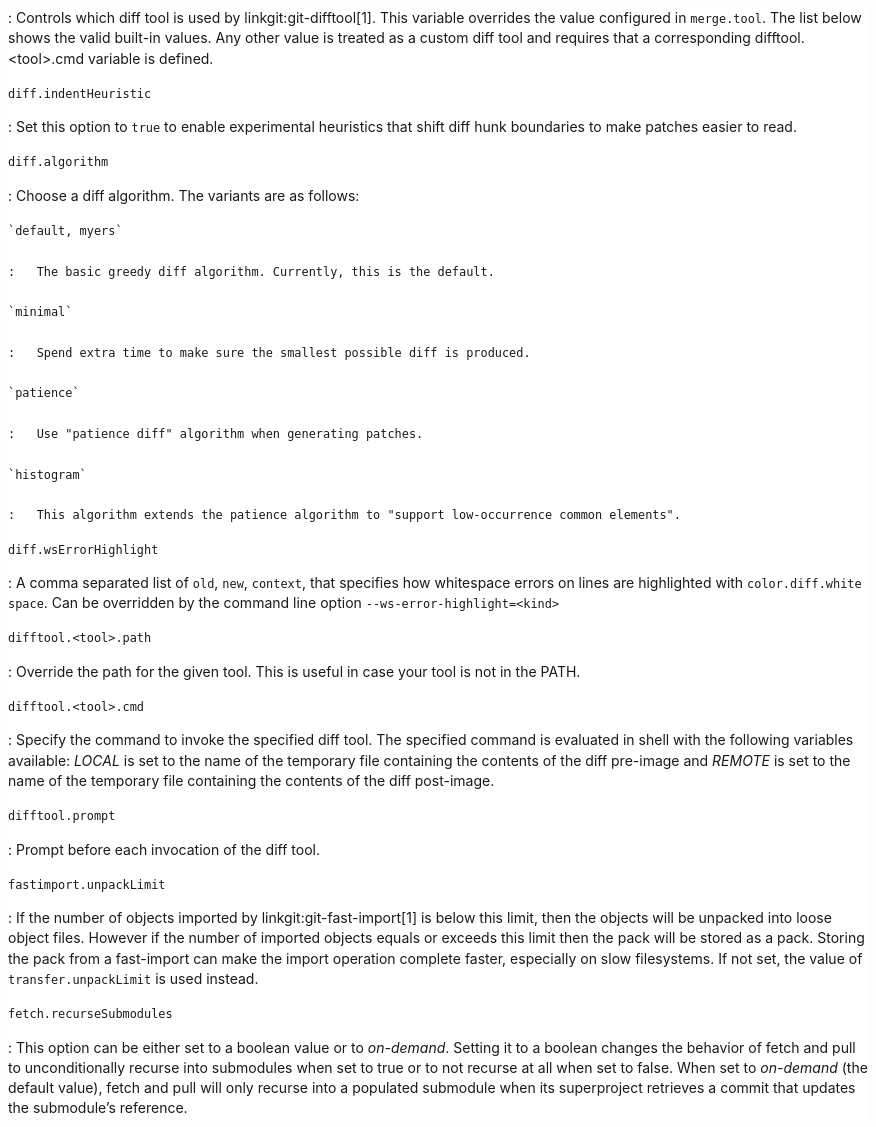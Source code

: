 :   Controls which diff tool is used by linkgit:git-difftool\[1\]. This variable overrides the value configured in `merge.tool`. The list below shows the valid built-in values. Any other value is treated as a custom diff tool and requires that a corresponding difftool.&lt;tool&gt;.cmd variable is defined.

`diff.indentHeuristic`

:   Set this option to `true` to enable experimental heuristics that shift diff hunk boundaries to make patches easier to read.

`diff.algorithm`

:   Choose a diff algorithm. The variants are as follows:

    `default, myers`

    :   The basic greedy diff algorithm. Currently, this is the default.

    `minimal`

    :   Spend extra time to make sure the smallest possible diff is produced.

    `patience`

    :   Use "patience diff" algorithm when generating patches.

    `histogram`

    :   This algorithm extends the patience algorithm to "support low-occurrence common elements".

`diff.wsErrorHighlight`

:   A comma separated list of `old`, `new`, `context`, that specifies how whitespace errors on lines are highlighted with `color.diff.whitespace`. Can be overridden by the command line option `--ws-error-highlight=<kind>`

`difftool.<tool>.path`

:   Override the path for the given tool. This is useful in case your tool is not in the PATH.

`difftool.<tool>.cmd`

:   Specify the command to invoke the specified diff tool. The specified command is evaluated in shell with the following variables available: *LOCAL* is set to the name of the temporary file containing the contents of the diff pre-image and *REMOTE* is set to the name of the temporary file containing the contents of the diff post-image.

`difftool.prompt`

:   Prompt before each invocation of the diff tool.

`fastimport.unpackLimit`

:   If the number of objects imported by linkgit:git-fast-import\[1\] is below this limit, then the objects will be unpacked into loose object files. However if the number of imported objects equals or exceeds this limit then the pack will be stored as a pack. Storing the pack from a fast-import can make the import operation complete faster, especially on slow filesystems. If not set, the value of `transfer.unpackLimit` is used instead.

`fetch.recurseSubmodules`

:   This option can be either set to a boolean value or to *on-demand*. Setting it to a boolean changes the behavior of fetch and pull to unconditionally recurse into submodules when set to true or to not recurse at all when set to false. When set to *on-demand* (the default value), fetch and pull will only recurse into a populated submodule when its superproject retrieves a commit that updates the submodule’s reference.
